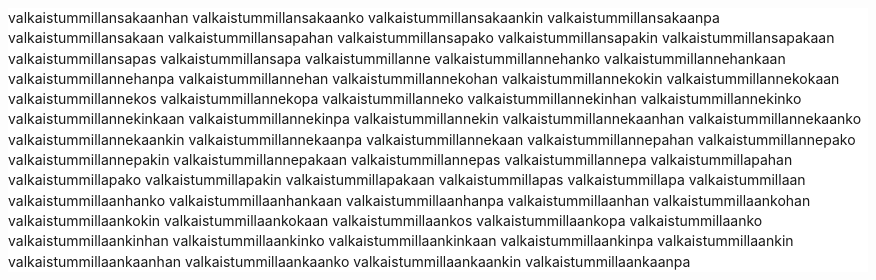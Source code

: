 valkaistummillansakaanhan
valkaistummillansakaanko
valkaistummillansakaankin
valkaistummillansakaanpa
valkaistummillansakaan
valkaistummillansapahan
valkaistummillansapako
valkaistummillansapakin
valkaistummillansapakaan
valkaistummillansapas
valkaistummillansapa
valkaistummillanne
valkaistummillannehanko
valkaistummillannehankaan
valkaistummillannehanpa
valkaistummillannehan
valkaistummillannekohan
valkaistummillannekokin
valkaistummillannekokaan
valkaistummillannekos
valkaistummillannekopa
valkaistummillanneko
valkaistummillannekinhan
valkaistummillannekinko
valkaistummillannekinkaan
valkaistummillannekinpa
valkaistummillannekin
valkaistummillannekaanhan
valkaistummillannekaanko
valkaistummillannekaankin
valkaistummillannekaanpa
valkaistummillannekaan
valkaistummillannepahan
valkaistummillannepako
valkaistummillannepakin
valkaistummillannepakaan
valkaistummillannepas
valkaistummillannepa
valkaistummillapahan
valkaistummillapako
valkaistummillapakin
valkaistummillapakaan
valkaistummillapas
valkaistummillapa
valkaistummillaan
valkaistummillaanhanko
valkaistummillaanhankaan
valkaistummillaanhanpa
valkaistummillaanhan
valkaistummillaankohan
valkaistummillaankokin
valkaistummillaankokaan
valkaistummillaankos
valkaistummillaankopa
valkaistummillaanko
valkaistummillaankinhan
valkaistummillaankinko
valkaistummillaankinkaan
valkaistummillaankinpa
valkaistummillaankin
valkaistummillaankaanhan
valkaistummillaankaanko
valkaistummillaankaankin
valkaistummillaankaanpa